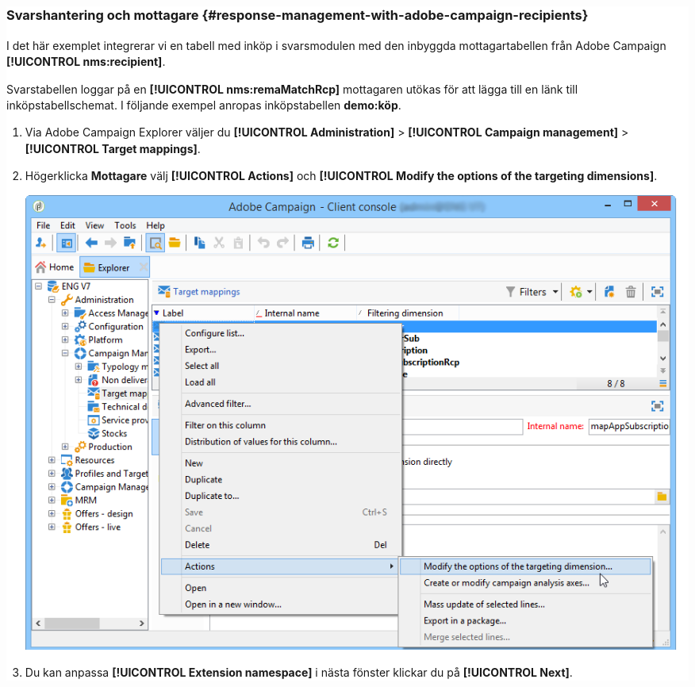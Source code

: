 ### Svarshantering och mottagare {#response-management-with-adobe-campaign-recipients}

I det här exemplet integrerar vi en tabell med inköp i svarsmodulen med den inbyggda mottagartabellen från Adobe Campaign **[!UICONTROL nms:recipient]**.

Svarstabellen loggar på en **[!UICONTROL nms:remaMatchRcp]** mottagaren utökas för att lägga till en länk till inköpstabellschemat. I följande exempel anropas inköpstabellen **demo:köp**.

1. Via Adobe Campaign Explorer väljer du **[!UICONTROL Administration]** > **[!UICONTROL Campaign management]** > **[!UICONTROL Target mappings]**.
1. Högerklicka **Mottagare** välj **[!UICONTROL Actions]** och **[!UICONTROL Modify the options of the targeting dimensions]**.

   ![](assets/delivery_mapping1.png)

1. Du kan anpassa **[!UICONTROL Extension namespace]** i nästa fönster klickar du på **[!UICONTROL Next]**.

